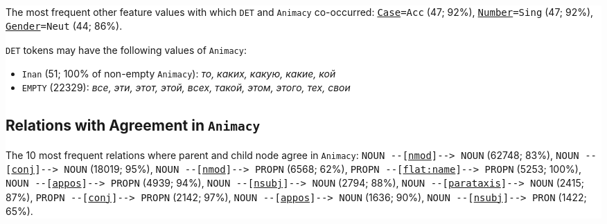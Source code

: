 The most frequent other feature values with which `DET` and `Animacy` co-occurred: <tt><a href="ru_syntagrus-feat-Case.html">Case</a></tt><tt>=Acc</tt> (47; 92%), <tt><a href="ru_syntagrus-feat-Number.html">Number</a></tt><tt>=Sing</tt> (47; 92%), <tt><a href="ru_syntagrus-feat-Gender.html">Gender</a></tt><tt>=Neut</tt> (44; 86%).

`DET` tokens may have the following values of `Animacy`:

* `Inan` (51; 100% of non-empty `Animacy`): <em>то, каких, какую, какие, кой</em>
* `EMPTY` (22329): <em>все, эти, этот, этой, всех, такой, этом, этого, тех, свои</em>

## Relations with Agreement in `Animacy`

The 10 most frequent relations where parent and child node agree in `Animacy`:
<tt>NOUN --[<tt><a href="ru_syntagrus-dep-nmod.html">nmod</a></tt>]--> NOUN</tt> (62748; 83%),
<tt>NOUN --[<tt><a href="ru_syntagrus-dep-conj.html">conj</a></tt>]--> NOUN</tt> (18019; 95%),
<tt>NOUN --[<tt><a href="ru_syntagrus-dep-nmod.html">nmod</a></tt>]--> PROPN</tt> (6568; 62%),
<tt>PROPN --[<tt><a href="ru_syntagrus-dep-flat-name.html">flat:name</a></tt>]--> PROPN</tt> (5253; 100%),
<tt>NOUN --[<tt><a href="ru_syntagrus-dep-appos.html">appos</a></tt>]--> PROPN</tt> (4939; 94%),
<tt>NOUN --[<tt><a href="ru_syntagrus-dep-nsubj.html">nsubj</a></tt>]--> NOUN</tt> (2794; 88%),
<tt>NOUN --[<tt><a href="ru_syntagrus-dep-parataxis.html">parataxis</a></tt>]--> NOUN</tt> (2415; 87%),
<tt>PROPN --[<tt><a href="ru_syntagrus-dep-conj.html">conj</a></tt>]--> PROPN</tt> (2142; 97%),
<tt>NOUN --[<tt><a href="ru_syntagrus-dep-appos.html">appos</a></tt>]--> NOUN</tt> (1636; 90%),
<tt>NOUN --[<tt><a href="ru_syntagrus-dep-nsubj.html">nsubj</a></tt>]--> PRON</tt> (1422; 65%).

